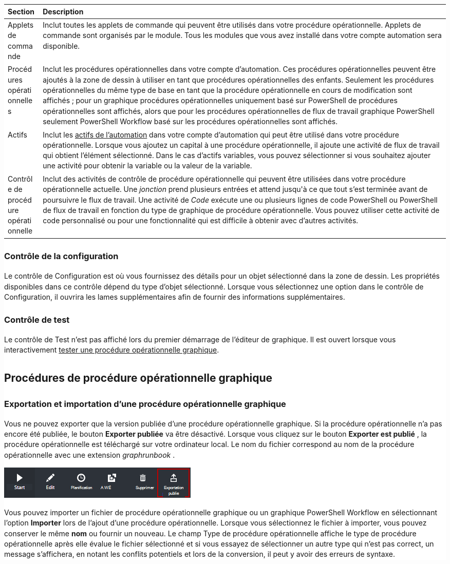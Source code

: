 | Section | Description |
|:---|:---|
| Applets de commande | Inclut toutes les applets de commande qui peuvent être utilisés dans votre procédure opérationnelle.  Applets de commande sont organisés par le module.  Tous les modules que vous avez installé dans votre compte automation sera disponible.  |
| Procédures opérationnelles |  Inclut les procédures opérationnelles dans votre compte d’automation. Ces procédures opérationnelles peuvent être ajoutés à la zone de dessin à utiliser en tant que procédures opérationnelles des enfants. Seulement les procédures opérationnelles du même type de base en tant que la procédure opérationnelle en cours de modification sont affichés ; pour un graphique procédures opérationnelles uniquement basé sur PowerShell de procédures opérationnelles sont affichés, alors que pour les procédures opérationnelles de flux de travail graphique PowerShell seulement PowerShell Workflow basé sur les procédures opérationnelles sont affichés.
| Actifs | Inclut les [actifs de l’automation](http://msdn.microsoft.com/library/dn939988.aspx) dans votre compte d’automation qui peut être utilisé dans votre procédure opérationnelle.  Lorsque vous ajoutez un capital à une procédure opérationnelle, il ajoute une activité de flux de travail qui obtient l’élément sélectionné.  Dans le cas d’actifs variables, vous pouvez sélectionner si vous souhaitez ajouter une activité pour obtenir la variable ou la valeur de la variable.
| Contrôle de procédure opérationnelle | Inclut des activités de contrôle de procédure opérationnelle qui peuvent être utilisées dans votre procédure opérationnelle actuelle. Une *jonction* prend plusieurs entrées et attend jusqu'à ce que tout s’est terminée avant de poursuivre le flux de travail. Une activité de *Code* exécute une ou plusieurs lignes de code PowerShell ou PowerShell de flux de travail en fonction du type de graphique de procédure opérationnelle.  Vous pouvez utiliser cette activité de code personnalisé ou pour une fonctionnalité qui est difficile à obtenir avec d’autres activités.|

### <a name="configuration-control"></a>Contrôle de la configuration

Le contrôle de Configuration est où vous fournissez des détails pour un objet sélectionné dans la zone de dessin. Les propriétés disponibles dans ce contrôle dépend du type d’objet sélectionné.  Lorsque vous sélectionnez une option dans le contrôle de Configuration, il ouvrira les lames supplémentaires afin de fournir des informations supplémentaires.

### <a name="test-control"></a>Contrôle de test

Le contrôle de Test n’est pas affiché lors du premier démarrage de l’éditeur de graphique. Il est ouvert lorsque vous interactivement [tester une procédure opérationnelle graphique](#graphical-runbook-procedures).  

## <a name="graphical-runbook-procedures"></a>Procédures de procédure opérationnelle graphique 

### <a name="exporting-and-importing-a-graphical-runbook"></a>Exportation et importation d’une procédure opérationnelle graphique

Vous ne pouvez exporter que la version publiée d’une procédure opérationnelle graphique.  Si la procédure opérationnelle n’a pas encore été publiée, le bouton **Exporter publiée** va être désactivé.  Lorsque vous cliquez sur le bouton **Exporter est publié** , la procédure opérationnelle est téléchargé sur votre ordinateur local.  Le nom du fichier correspond au nom de la procédure opérationnelle avec une extension *graphrunbook* .

![Exportation publiée](media/automation-graphical-authoring-intro/runbook-export.png)

Vous pouvez importer un fichier de procédure opérationnelle graphique ou un graphique PowerShell Workflow en sélectionnant l’option **Importer** lors de l’ajout d’une procédure opérationnelle.   Lorsque vous sélectionnez le fichier à importer, vous pouvez conserver le même **nom** ou fournir un nouveau.  Le champ Type de procédure opérationnelle affiche le type de procédure opérationnelle après elle évalue le fichier sélectionné et si vous essayez de sélectionner un autre type qui n’est pas correct, un message s’affichera, en notant les conflits potentiels et lors de la conversion, il peut y avoir des erreurs de syntaxe.  
